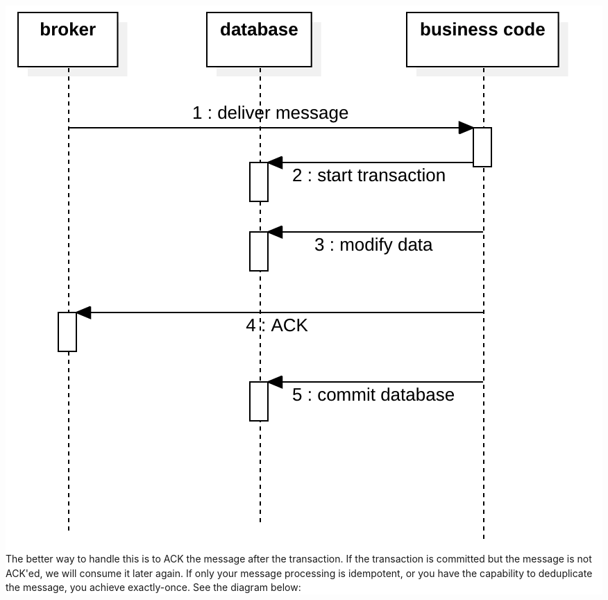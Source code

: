 ![consumer_in_tx](../images/2021-03-15/consumer_in_tx.png)

The better way to handle this is to ACK the message after the transaction. If the transaction is committed but the message is not ACK'ed, we will consume it later again. If only your message processing is idempotent, or you have the capability to deduplicate the message, you achieve exactly-once. See the diagram below:
